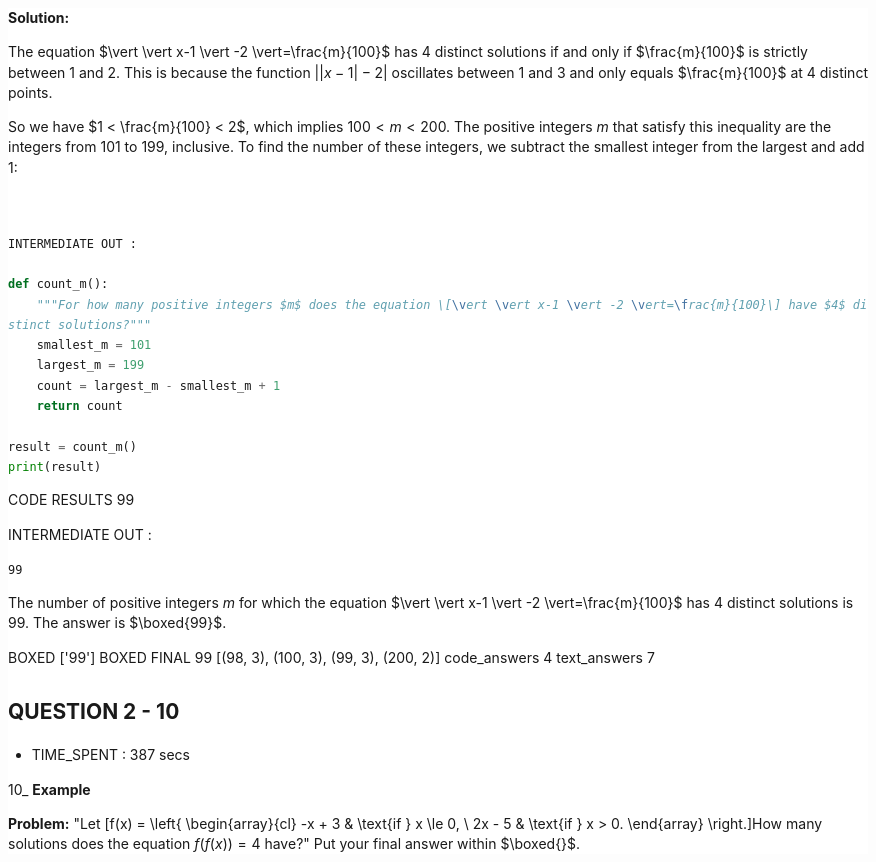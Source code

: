 **Solution:**


The equation $\vert \vert x-1 \vert -2 \vert=\frac{m}{100}$ has $4$ distinct solutions if and only if $\frac{m}{100}$ is strictly between $1$ and $2$. This is because the function $\vert \vert x-1 \vert -2 \vert$ oscillates between $1$ and $3$ and only equals $\frac{m}{100}$ at $4$ distinct points.

So we have $1 < \frac{m}{100} < 2$, which implies $100 < m < 200$. The positive integers $m$ that satisfy this inequality are the integers from $101$ to $199$, inclusive. To find the number of these integers, we subtract the smallest integer from the largest and add $1$:

```python


INTERMEDIATE OUT :

def count_m():
    """For how many positive integers $m$ does the equation \[\vert \vert x-1 \vert -2 \vert=\frac{m}{100}\] have $4$ distinct solutions?"""
    smallest_m = 101
    largest_m = 199
    count = largest_m - smallest_m + 1
    return count

result = count_m()
print(result)
```

CODE RESULTS 99

INTERMEDIATE OUT :
```output
99
```
The number of positive integers $m$ for which the equation $\vert \vert x-1 \vert -2 \vert=\frac{m}{100}$ has $4$ distinct solutions is $99$. The answer is $\boxed{99}$.

BOXED ['99']
BOXED FINAL 99
[(98, 3), (100, 3), (99, 3), (200, 2)]
code_answers 4 text_answers 7



## QUESTION 2 - 10 
- TIME_SPENT : 387 secs

10_
**Example**

**Problem:** 
"Let \[f(x) = \left\{
\begin{array}{cl}
-x + 3 & \text{if } x \le 0, \\
2x - 5 & \text{if } x > 0.
\end{array}
\right.\]How many solutions does the equation $f(f(x)) = 4$ have?"
Put your final answer within $\boxed{}$.
